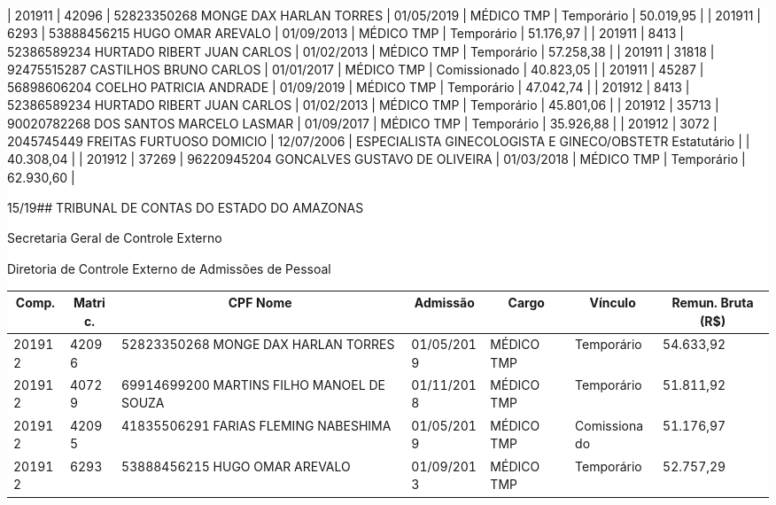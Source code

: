 |  201911 |     42096 | 52823350268  MONGE  DAX HARLAN TORRES       | 01/05/2019 | MÉDICO TMP                                                                  | Temporário   | 50.019,95                                                                                                                                                                                                                                                                                                                                                                                     |
|  201911 |      6293 | 53888456215  HUGO OMAR AREVALO              | 01/09/2013 | MÉDICO TMP                                                                  | Temporário   | 51.176,97                                                                                                                                                                                                                                                                                                                                                                                     |
|  201911 |      8413 | 52386589234  HURTADO RIBERT  JUAN CARLOS    | 01/02/2013 | MÉDICO TMP                                                                  | Temporário   | 57.258,38                                                                                                                                                                                                                                                                                                                                                                                     |
|  201911 |     31818 | 92475515287  CASTILHOS  BRUNO CARLOS        | 01/01/2017 | MÉDICO TMP                                                                  | Comissionado | 40.823,05                                                                                                                                                                                                                                                                                                                                                                                     |
|  201911 |     45287 | 56898606204  COELHO  PATRICIA ANDRADE       | 01/09/2019 | MÉDICO TMP                                                                  | Temporário   | 47.042,74                                                                                                                                                                                                                                                                                                                                                                                     |
|  201912 |      8413 | 52386589234  HURTADO RIBERT  JUAN CARLOS    | 01/02/2013 | MÉDICO TMP                                                                  | Temporário   | 45.801,06                                                                                                                                                                                                                                                                                                                                                                                     |
|  201912 |     35713 | 90020782268  DOS SANTOS  MARCELO LASMAR     | 01/09/2017 | MÉDICO TMP                                                                  | Temporário   | 35.926,88                                                                                                                                                                                                                                                                                                                                                                                     |
|  201912 |      3072 | 2045745449  FREITAS  FURTUOSO DOMICIO       | 12/07/2006 | ESPECIALISTA  GINECOLOGISTA  E  GINECO/OBSTETR  Estatutário                 |              | 40.308,04                                                                                                                                                                                                                                                                                                                                                                                     |
|  201912 |     37269 | 96220945204  GONCALVES  GUSTAVO DE OLIVEIRA | 01/03/2018 | MÉDICO TMP                                                                  | Temporário   | 62.930,60                                                                                                                                                                                                                                                                                                                                                                                     |

15/19## TRIBUNAL DE CONTAS DO ESTADO DO AMAZONAS

Secretaria Geral de Controle Externo

Diretoria de Controle Externo de Admissões de Pessoal

|   Comp. |   Matric. | CPF  Nome                                   | Admissão   | Cargo      | Vínculo      | Remun.  Bruta (R$)   |
|---------|-----------|---------------------------------------------|------------|------------|--------------|----------------------|
|  201912 |     42096 | 52823350268  MONGE  DAX HARLAN TORRES       | 01/05/2019 | MÉDICO TMP | Temporário   | 54.633,92            |
|  201912 |     40729 | 69914699200  MARTINS FILHO  MANOEL DE SOUZA | 01/11/2018 | MÉDICO TMP | Temporário   | 51.811,92            |
|  201912 |     42095 | 41835506291  FARIAS  FLEMING NABESHIMA      | 01/05/2019 | MÉDICO TMP | Comissionado | 51.176,97            |
|  201912 |      6293 | 53888456215  HUGO OMAR AREVALO              | 01/09/2013 | MÉDICO TMP | Temporário   | 52.757,29            |